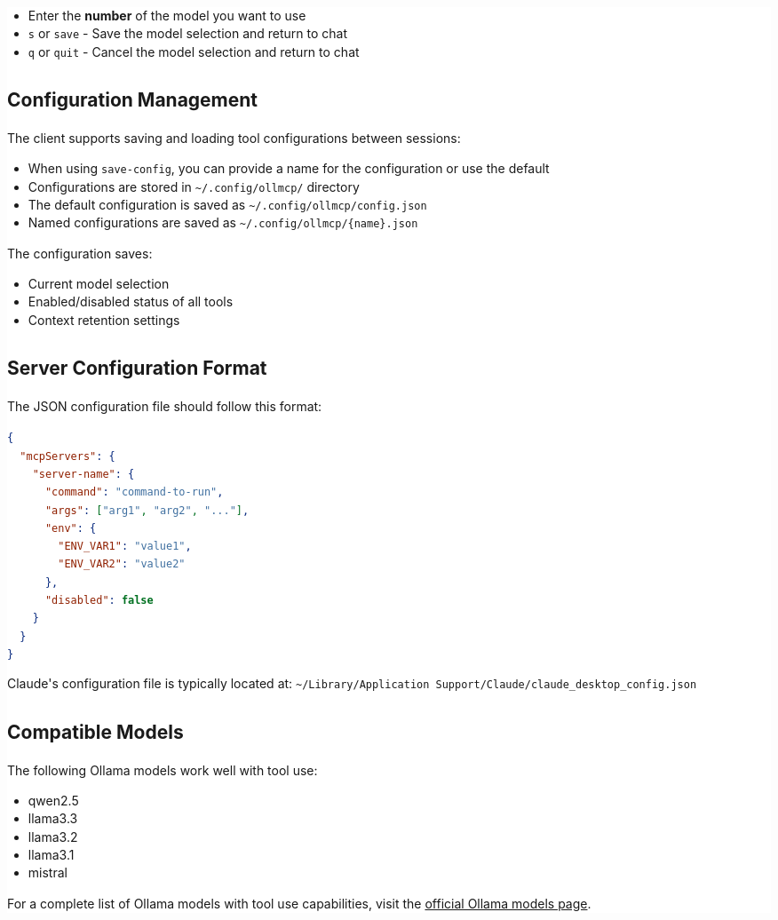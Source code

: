 - Enter the **number** of the model you want to use
- `s` or `save` - Save the model selection and return to chat
- `q` or `quit` - Cancel the model selection and return to chat

## Configuration Management

The client supports saving and loading tool configurations between sessions:

- When using `save-config`, you can provide a name for the configuration or use the default
- Configurations are stored in `~/.config/ollmcp/` directory
- The default configuration is saved as `~/.config/ollmcp/config.json`
- Named configurations are saved as `~/.config/ollmcp/{name}.json`

The configuration saves:
- Current model selection
- Enabled/disabled status of all tools
- Context retention settings

## Server Configuration Format

The JSON configuration file should follow this format:

```json
{
  "mcpServers": {
    "server-name": {
      "command": "command-to-run",
      "args": ["arg1", "arg2", "..."],
      "env": {
        "ENV_VAR1": "value1",
        "ENV_VAR2": "value2"
      },
      "disabled": false
    }
  }
}
```

Claude's configuration file is typically located at:
`~/Library/Application Support/Claude/claude_desktop_config.json`

## Compatible Models

The following Ollama models work well with tool use:

- qwen2.5
- llama3.3
- llama3.2
- llama3.1
- mistral

For a complete list of Ollama models with tool use capabilities, visit the [official Ollama models page](https://ollama.com/search?c=tools).
